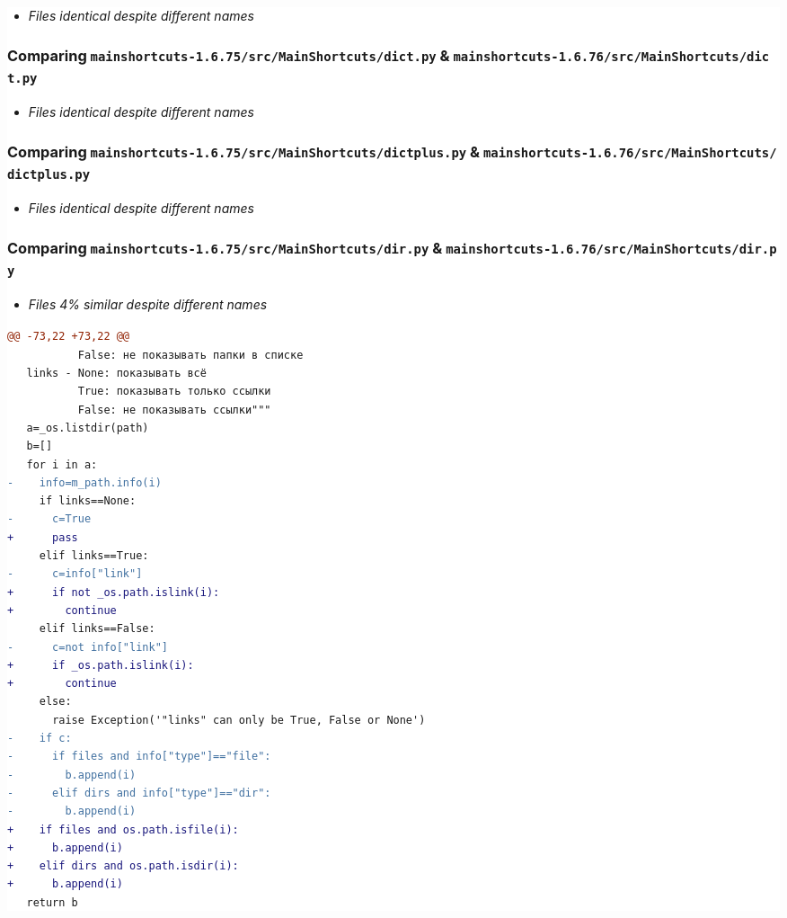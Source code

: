  * *Files identical despite different names*

### Comparing `mainshortcuts-1.6.75/src/MainShortcuts/dict.py` & `mainshortcuts-1.6.76/src/MainShortcuts/dict.py`

 * *Files identical despite different names*

### Comparing `mainshortcuts-1.6.75/src/MainShortcuts/dictplus.py` & `mainshortcuts-1.6.76/src/MainShortcuts/dictplus.py`

 * *Files identical despite different names*

### Comparing `mainshortcuts-1.6.75/src/MainShortcuts/dir.py` & `mainshortcuts-1.6.76/src/MainShortcuts/dir.py`

 * *Files 4% similar despite different names*

```diff
@@ -73,22 +73,22 @@
           False: не показывать папки в списке
   links - None: показывать всё
           True: показывать только ссылки
           False: не показывать ссылки"""
   a=_os.listdir(path)
   b=[]
   for i in a:
-    info=m_path.info(i)
     if links==None:
-      c=True
+      pass
     elif links==True:
-      c=info["link"]
+      if not _os.path.islink(i):
+        continue
     elif links==False:
-      c=not info["link"]
+      if _os.path.islink(i):
+        continue
     else:
       raise Exception('"links" can only be True, False or None')
-    if c:
-      if files and info["type"]=="file":
-        b.append(i)
-      elif dirs and info["type"]=="dir":
-        b.append(i)
+    if files and os.path.isfile(i):
+      b.append(i)
+    elif dirs and os.path.isdir(i):
+      b.append(i)
   return b
```
